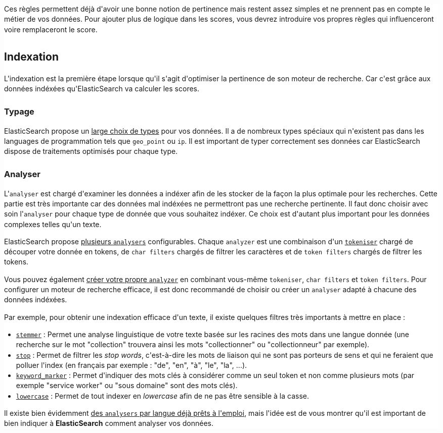 Ces règles permettent déjà d'avoir une bonne notion de pertinence mais restent assez simples et ne prennent pas en compte le métier de vos données. Pour ajouter plus de logique dans les scores, vous devrez introduire vos propres règles qui influenceront voire remplaceront le score.

## Indexation

L'indexation est la première étape lorsque qu'il s'agit d'optimiser la pertinence de son moteur de recherche. Car c'est grâce aux données indéxées qu'ElasticSearch va calculer les scores.

### Typage

ElasticSearch propose un [large choix de types](https://www.elastic.co/guide/en/elasticsearch/reference/current/mapping-types.html) pour vos données. Il a de nombreux types spéciaux qui n'existent pas dans les languages de programmation tels que `geo_point` ou `ip`. Il est important de typer correctement ses données car ElasticSearch dispose de traitements optimisés pour chaque type.

### Analyser

L'`analyser` est chargé d'examiner les données a indéxer afin de les stocker de la façon la plus optimale pour les recherches. Cette partie est très importante car des données mal indéxées ne permettront pas une recherche pertinente. Il faut donc choisir avec soin l'`analyser` pour chaque type de donnée que vous souhaitez indéxer. Ce choix est d'autant plus important pour les données complexes telles qu'un texte.

ElasticSearch propose [plusieurs `analysers`](https://www.elastic.co/guide/en/elasticsearch/reference/current/analysis-analyzers.html) configurables. Chaque `analyzer` est une combinaison d'un [`tokeniser`](https://www.elastic.co/guide/en/elasticsearch/reference/current/analysis-tokenizers.html) chargé de découper votre donnée en tokens, de `char filters` chargés de filtrer les caractères et de `token filters` chargés de filtrer les tokens.

Vous pouvez également [créer votre propre `analyzer`](https://www.elastic.co/guide/en/elasticsearch/reference/current/analysis-custom-analyzer.html) en combinant vous-même `tokeniser`, `char filters` et `token filters`. Pour configurer un moteur de recherche efficace, il est donc recommandé de choisir ou créer un `analyser` adapté à chacune des données indéxées.

Par exemple, pour obtenir une indexation efficace d'un texte, il existe quelques filtres très importants à mettre en place :

* [`stemmer`](https://www.elastic.co/guide/en/elasticsearch/reference/current/analysis-stemmer-tokenfilter.html#analysis-stemmer-tokenfilter) : Permet une analyse linguistique de votre texte basée sur les racines des mots dans une langue donnée (une recherche sur le mot "collection" trouvera ainsi les mots "collectionner" ou "collectionneur" par exemple).
* [`stop`](https://www.elastic.co/guide/en/elasticsearch/reference/current/analysis-stop-tokenfilter.html) : Permet de filtrer les *stop words*, c'est-à-dire les mots de liaison qui ne sont pas porteurs de sens et qui ne feraient que polluer l'index (en français par exemple : "de", "en", "à", "le", "la", ...).
* [`keyword_marker`](https://www.elastic.co/guide/en/elasticsearch/reference/current/analysis-keyword-marker-tokenfilter.html) : Permet d'indiquer des mots clés à considérer comme un seul token et non comme plusieurs mots (par exemple "service worker" ou "sous domaine" sont des mots clés).
* [`lowercase`](https://www.elastic.co/guide/en/elasticsearch/reference/current/analysis-lowercase-tokenfilter.html) : Permet de tout indexer en *lowercase* afin de ne pas être sensible à la casse.

Il existe bien évidemment [des `analysers` par langue déjà prêts à l'emploi](https://www.elastic.co/guide/en/elasticsearch/reference/current/analysis-lang-analyzer.html#french-analyzer), mais l'idée est de vous montrer qu'il est important de bien indiquer à **ElasticSearch** comment analyser vos données.
